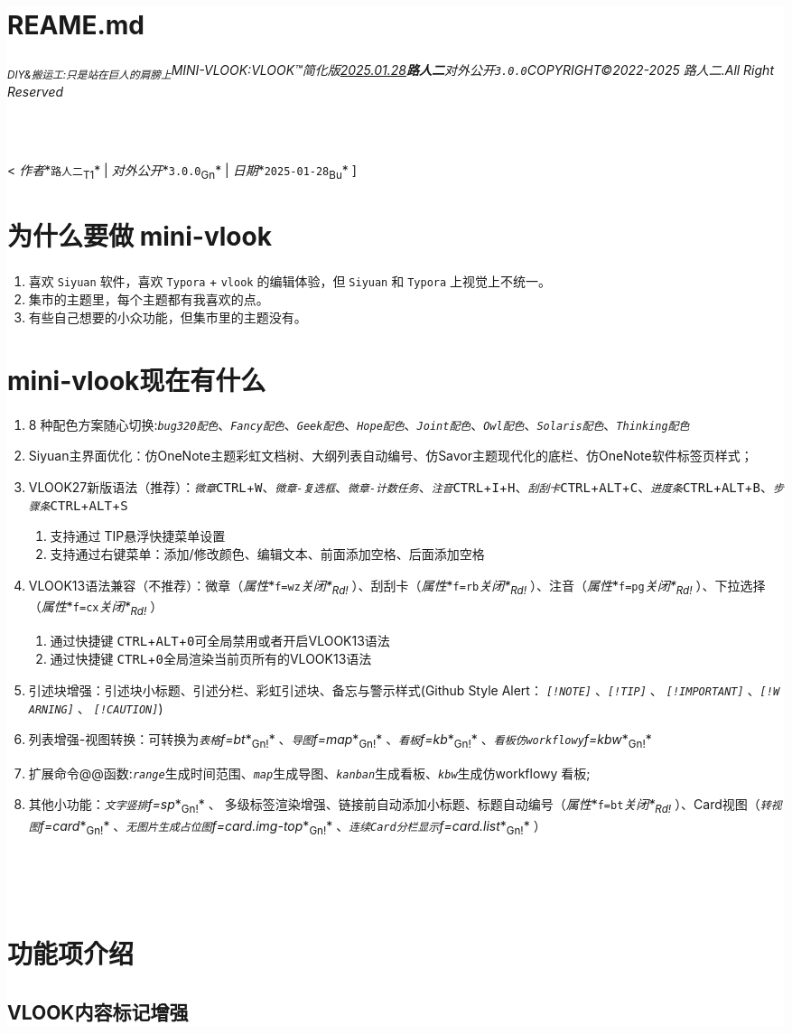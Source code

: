 # REAME.md

###### <sub>DIY&amp;搬运工:只是站在巨人的肩膀上</sub>MINI-VLOOK:VLOOK™简化版<u>2025.01.28</u>​**路人二**​*对外公开*​*​`3.0.0`​*​ *COPYRIGHT©2022-2025 路人二.All Right Reserved*

‍

< *作者**​`路人二`​*​*<sub>T1</sub>* | *对外公开**​`3.0.0`​*​*<sub>Gn</sub>* | *日期**​`2025-01-28`​*​*<sub>Bu</sub>* ]

# 为什么要做 mini-vlook

1. 喜欢 `Siyuan`​ 软件，喜欢 `Typora`​ + `vlook`​ 的编辑体验，但 `Siyuan`​ 和 `Typora`​ 上视觉上不统一。
2. 集市的主题里，每个主题都有我喜欢的点。
3. 有些自己想要的小众功能，但集市里的主题没有。

# mini-vlook现在有什么

1. 8 种配色方案随心切换:  *​`bug320配色`​*​、*​`Fancy配色`​*​、*​`Geek配色`​*​、*​`Hope配色`​*​、*​`Joint配色`​*​、*​`Owl配色`​*​、*​`Solaris配色`​*​、*​`Thinking配色`​*
2. Siyuan主界面优化：仿OneNote主题彩虹文档树、大纲列表自动编号、仿Savor主题现代化的底栏、仿OneNote软件标签页样式；
3. VLOOK27新版语法（推荐）：*​`微章`​*​ <kbd>CTRL</kbd>​+<kbd>W</kbd>​、*​`微章-复选框`​*​、*​`微章-计数任务`​*​、*​`注音`​*​<kbd>CTRL</kbd>​+<kbd>I</kbd>​+<kbd>H</kbd>​、*​`刮刮卡`​*​ <kbd>CTRL</kbd>​+<kbd>ALT</kbd>​+<kbd>C</kbd>​、*​`进度条`​*​ <kbd>CTRL</kbd>​+<kbd>ALT</kbd>​+<kbd>B</kbd>​、*​`步骤条`​*​<kbd>CTRL</kbd>​+<kbd>ALT</kbd>​+<kbd>S</kbd>​

    1. 支持通过 TIP悬浮快捷菜单设置
    2. 支持通过右键菜单：添加/修改颜色、编辑文本、前面添加空格、后面添加空格
4. VLOOK13语法兼容（不推荐）：微章（*属性**​`f=wz`​*​*关闭**<sub>Rd!</sub>* ）、刮刮卡（*属性**​`f=rb`​*​*关闭**<sub>Rd!</sub>* ）、注音（*属性**​`f=pg`​*​*关闭**<sub>Rd!</sub>* ）、下拉选择（*属性**​`f=cx`​*​*关闭**<sub>Rd!</sub>* ）

    1. 通过快捷键 <kbd>CTRL</kbd>​+<kbd>ALT</kbd>​+<kbd>0</kbd>​ 可全局禁用或者开启VLOOK13语法
    2. 通过快捷键 <kbd>CTRL</kbd>​+<kbd>0</kbd>​ 全局渲染当前页所有的VLOOK13语法
5. 引述块增强：引述块小标题、引述分栏、彩虹引述块、备忘与警示样式(Github Style Alert： *​`[!NOTE]`​* ​、 *​`[!TIP]`​* ​、 *​`[!IMPORTANT]`​* ​、 *​`[!WARNING]`​* ​、 *​`[!CAUTION]`​* ​\)
6. 列表增强-视图转换：可转换为 *​`表格`​*​*f=bt**<sub>Gn!</sub>* 、 *​`导图`​*​*f=map**<sub>Gn!</sub>*  、*​`看板`​*​*f=kb**<sub>Gn!</sub>*  、*​`看板仿workflowy`​*​*f=kbw**<sub>Gn!</sub>*
7. 扩展命令@@函数: *​`range`​*​生成时间范围、*​`map`​*​生成导图、*​`kanban`​*​生成看板、*​`kbw`​*​生成仿workflowy 看板;
8. 其他小功能：*​`文字竖排`​*​*f=sp**<sub>Gn!</sub>* 、 多级标签渲染增强、链接前自动添加小标题、标题自动编号（*属性**​`f=bt`​*​*关闭**<sub>Rd!</sub>* ）、Card视图（*​`转视图`​*​*f=card**<sub>Gn!</sub>*  、*​`无图片生成占位图`​*​*f=card.img-top**<sub>Gn!</sub>*   、*​`连续Card分栏显示`​*​*f=card.list**<sub>Gn!</sub>* ）

‍

‍

# 功能项介绍

## VLOOK内容标记增强
